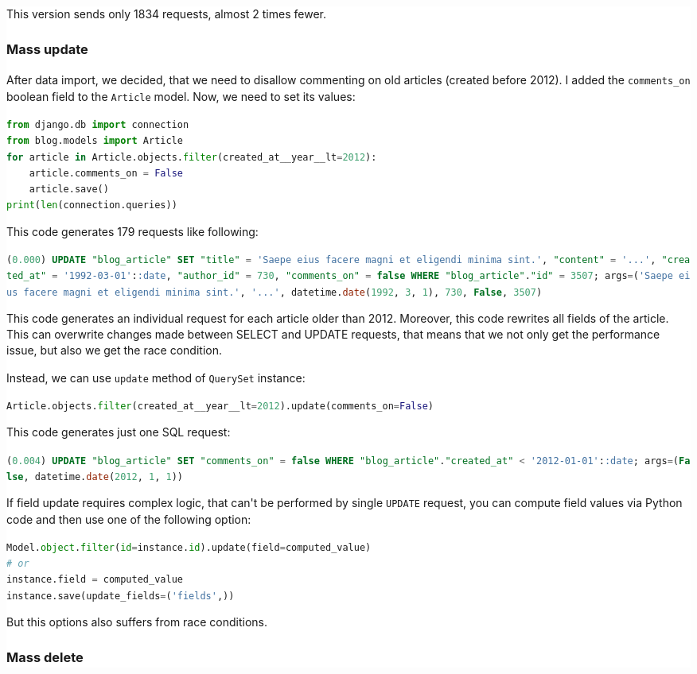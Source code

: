 This version sends only 1834 requests, almost 2 times fewer.


### Mass update

After data import, we decided, that we need to disallow commenting on old articles (created before 2012). I added
the `comments_on` boolean field to the `Article` model. Now, we need to set its values:

```python
from django.db import connection
from blog.models import Article
for article in Article.objects.filter(created_at__year__lt=2012):
    article.comments_on = False
    article.save()
print(len(connection.queries))
```

This code generates 179 requests like following:

```sql
(0.000) UPDATE "blog_article" SET "title" = 'Saepe eius facere magni et eligendi minima sint.', "content" = '...', "created_at" = '1992-03-01'::date, "author_id" = 730, "comments_on" = false WHERE "blog_article"."id" = 3507; args=('Saepe eius facere magni et eligendi minima sint.', '...', datetime.date(1992, 3, 1), 730, False, 3507)
```

This code generates an individual request for each article older than 2012. Moreover, this code rewrites all fields of the article. This can overwrite changes made between SELECT and UPDATE requests, that means that we not only get the performance issue, but also we get the race condition.


Instead, we can use `update` method of `QuerySet` instance:

```python
Article.objects.filter(created_at__year__lt=2012).update(comments_on=False)
```

This code generates just one SQL request:

```sql
(0.004) UPDATE "blog_article" SET "comments_on" = false WHERE "blog_article"."created_at" < '2012-01-01'::date; args=(False, datetime.date(2012, 1, 1))
```

If field update requires complex logic, that can't be performed by single `UPDATE` request, you can compute field values
via Python code and then use one of the following option:

```python
Model.object.filter(id=instance.id).update(field=computed_value)
# or
instance.field = computed_value
instance.save(update_fields=('fields',))
```

But this options also suffers from race conditions.

### Mass delete
